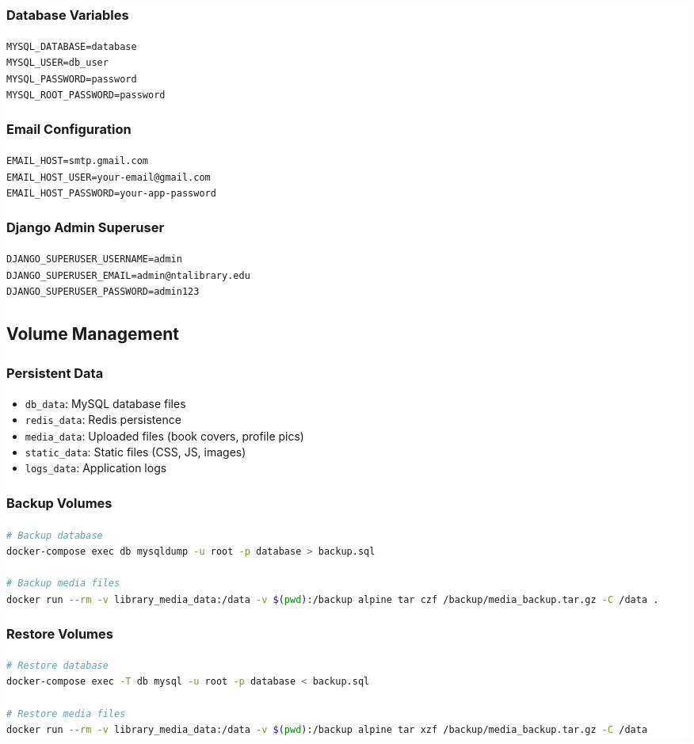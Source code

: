 ### Database Variables
```env
MYSQL_DATABASE=database
MYSQL_USER=db_user
MYSQL_PASSWORD=password
MYSQL_ROOT_PASSWORD=password
```

### Email Configuration
```env
EMAIL_HOST=smtp.gmail.com
EMAIL_HOST_USER=your-email@gmail.com
EMAIL_HOST_PASSWORD=your-app-password
```

### Django Admin Superuser
```env
DJANGO_SUPERUSER_USERNAME=admin
DJANGO_SUPERUSER_EMAIL=admin@ntalibrary.edu
DJANGO_SUPERUSER_PASSWORD=admin123
```

## Volume Management

### Persistent Data
- `db_data`: MySQL database files
- `redis_data`: Redis persistence
- `media_data`: Uploaded files (book covers, profile pics)
- `static_data`: Static files (CSS, JS, images)
- `logs_data`: Application logs

### Backup Volumes
```bash
# Backup database
docker-compose exec db mysqldump -u root -p database > backup.sql

# Backup media files
docker run --rm -v library_media_data:/data -v $(pwd):/backup alpine tar czf /backup/media_backup.tar.gz -C /data .
```

### Restore Volumes
```bash
# Restore database
docker-compose exec -T db mysql -u root -p database < backup.sql

# Restore media files
docker run --rm -v library_media_data:/data -v $(pwd):/backup alpine tar xzf /backup/media_backup.tar.gz -C /data
```
